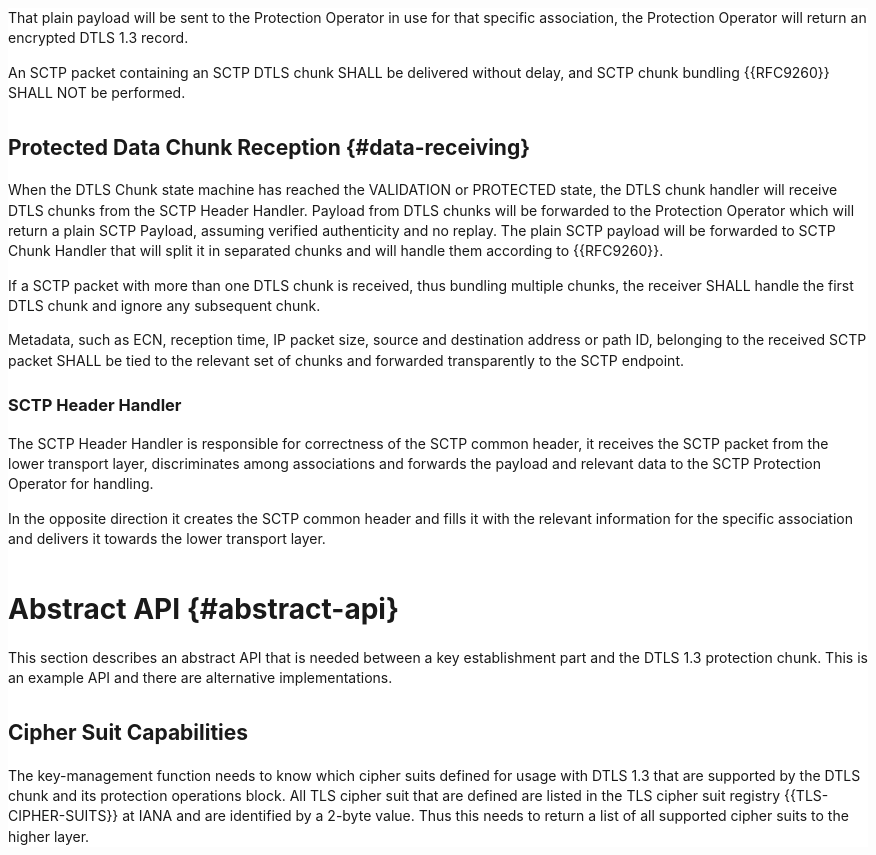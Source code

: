 That plain payload will be sent to the Protection Operator in use for
that specific association, the Protection Operator will return an
encrypted DTLS 1.3 record.

An SCTP packet containing an SCTP DTLS chunk SHALL be delivered
without delay, and SCTP chunk bundling {{RFC9260}} SHALL NOT be
performed.

## Protected Data Chunk Reception {#data-receiving}

When the DTLS Chunk state machine has reached the VALIDATION or
PROTECTED state, the DTLS chunk handler will receive DTLS chunks from
the SCTP Header Handler.  Payload from DTLS chunks will be forwarded
to the Protection Operator which will return a plain SCTP Payload,
assuming verified authenticity and no replay.  The plain SCTP payload
will be forwarded to SCTP Chunk Handler that will split it in
separated chunks and will handle them according to {{RFC9260}}.

If a SCTP packet with more than one DTLS chunk is received,
thus bundling multiple chunks, the receiver SHALL handle the
first DTLS chunk and ignore any subsequent chunk.

Metadata, such as ECN, reception time, IP packet size, source and
destination address or path ID, belonging to the received SCTP packet
SHALL be tied to the relevant set of chunks and forwarded
transparently to the SCTP endpoint.

### SCTP Header Handler

The SCTP Header Handler is responsible for correctness of the SCTP
common header, it receives the SCTP packet from the lower transport
layer, discriminates among associations and forwards the payload and
relevant data to the SCTP Protection Operator for handling.

In the opposite direction it creates the SCTP common header and fills
it with the relevant information for the specific association and
delivers it towards the lower transport layer.

# Abstract API  {#abstract-api}

This section describes an abstract API that is needed between a key
establishment part and the DTLS 1.3 protection chunk. This is an
example API and there are alternative implementations.

## Cipher Suit Capabilities

The key-management function needs to know which cipher suits defined
for usage with DTLS 1.3 that are supported by the DTLS chunk and its
protection operations block. All TLS cipher suit that are defined are
listed in the TLS cipher suit registry {{TLS-CIPHER-SUITS}} at IANA
and are identified by a 2-byte value. Thus this needs to return a list
of all supported cipher suits to the higher layer.
